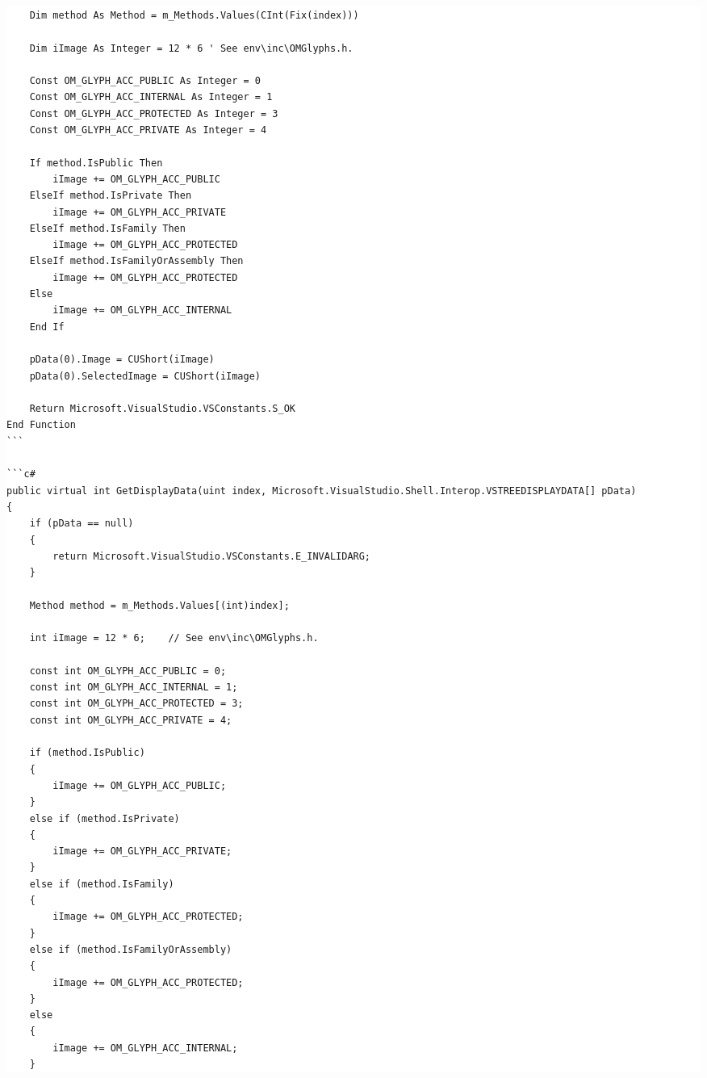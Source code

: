         Dim method As Method = m_Methods.Values(CInt(Fix(index)))  
  
        Dim iImage As Integer = 12 * 6 ' See env\inc\OMGlyphs.h.  
  
        Const OM_GLYPH_ACC_PUBLIC As Integer = 0  
        Const OM_GLYPH_ACC_INTERNAL As Integer = 1  
        Const OM_GLYPH_ACC_PROTECTED As Integer = 3  
        Const OM_GLYPH_ACC_PRIVATE As Integer = 4  
  
        If method.IsPublic Then  
            iImage += OM_GLYPH_ACC_PUBLIC  
        ElseIf method.IsPrivate Then  
            iImage += OM_GLYPH_ACC_PRIVATE  
        ElseIf method.IsFamily Then  
            iImage += OM_GLYPH_ACC_PROTECTED  
        ElseIf method.IsFamilyOrAssembly Then  
            iImage += OM_GLYPH_ACC_PROTECTED  
        Else  
            iImage += OM_GLYPH_ACC_INTERNAL  
        End If  
  
        pData(0).Image = CUShort(iImage)  
        pData(0).SelectedImage = CUShort(iImage)  
  
        Return Microsoft.VisualStudio.VSConstants.S_OK  
    End Function  
    ```  
  
    ```c#  
    public virtual int GetDisplayData(uint index, Microsoft.VisualStudio.Shell.Interop.VSTREEDISPLAYDATA[] pData)  
    {  
        if (pData == null)  
        {  
            return Microsoft.VisualStudio.VSConstants.E_INVALIDARG;  
        }  
  
        Method method = m_Methods.Values[(int)index];  
  
        int iImage = 12 * 6;    // See env\inc\OMGlyphs.h.  
  
        const int OM_GLYPH_ACC_PUBLIC = 0;  
        const int OM_GLYPH_ACC_INTERNAL = 1;  
        const int OM_GLYPH_ACC_PROTECTED = 3;  
        const int OM_GLYPH_ACC_PRIVATE = 4;  
  
        if (method.IsPublic)  
        {  
            iImage += OM_GLYPH_ACC_PUBLIC;  
        }  
        else if (method.IsPrivate)  
        {  
            iImage += OM_GLYPH_ACC_PRIVATE;  
        }  
        else if (method.IsFamily)  
        {  
            iImage += OM_GLYPH_ACC_PROTECTED;  
        }  
        else if (method.IsFamilyOrAssembly)  
        {  
            iImage += OM_GLYPH_ACC_PROTECTED;  
        }  
        else  
        {  
            iImage += OM_GLYPH_ACC_INTERNAL;  
        }  
  
